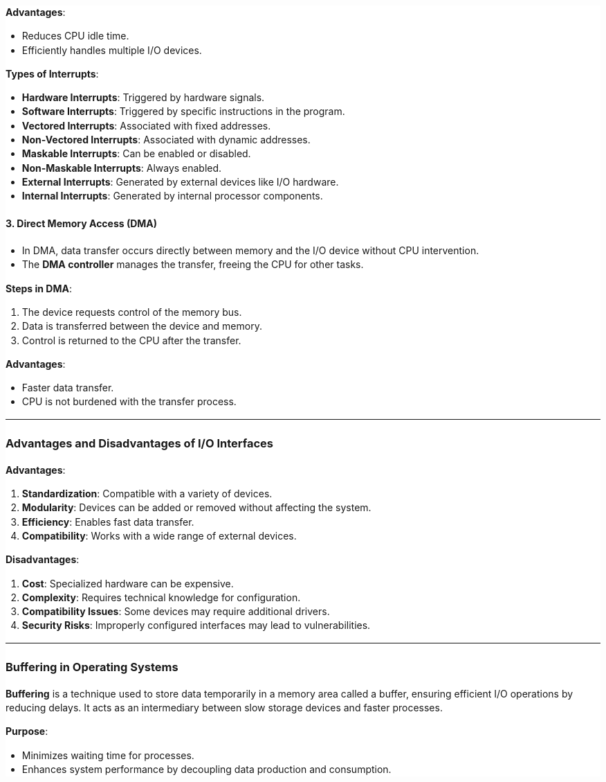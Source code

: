 **Advantages**:  
- Reduces CPU idle time.  
- Efficiently handles multiple I/O devices.  

**Types of Interrupts**:  
- **Hardware Interrupts**: Triggered by hardware signals.  
- **Software Interrupts**: Triggered by specific instructions in the program.  
- **Vectored Interrupts**: Associated with fixed addresses.  
- **Non-Vectored Interrupts**: Associated with dynamic addresses.  
- **Maskable Interrupts**: Can be enabled or disabled.  
- **Non-Maskable Interrupts**: Always enabled.  
- **External Interrupts**: Generated by external devices like I/O hardware.  
- **Internal Interrupts**: Generated by internal processor components.  

#### **3. Direct Memory Access (DMA)**  
- In DMA, data transfer occurs directly between memory and the I/O device without CPU intervention.  
- The **DMA controller** manages the transfer, freeing the CPU for other tasks.  

**Steps in DMA**:  
1. The device requests control of the memory bus.  
2. Data is transferred between the device and memory.  
3. Control is returned to the CPU after the transfer.  

**Advantages**:  
- Faster data transfer.  
- CPU is not burdened with the transfer process.  

---

### **Advantages and Disadvantages of I/O Interfaces**  

**Advantages**:  
1. **Standardization**: Compatible with a variety of devices.  
2. **Modularity**: Devices can be added or removed without affecting the system.  
3. **Efficiency**: Enables fast data transfer.  
4. **Compatibility**: Works with a wide range of external devices.  

**Disadvantages**:  
1. **Cost**: Specialized hardware can be expensive.  
2. **Complexity**: Requires technical knowledge for configuration.  
3. **Compatibility Issues**: Some devices may require additional drivers.  
4. **Security Risks**: Improperly configured interfaces may lead to vulnerabilities.  

---

### **Buffering in Operating Systems**  

**Buffering** is a technique used to store data temporarily in a memory area called a buffer, ensuring efficient I/O operations by reducing delays. It acts as an intermediary between slow storage devices and faster processes.  

**Purpose**:  
- Minimizes waiting time for processes.  
- Enhances system performance by decoupling data production and consumption.  
